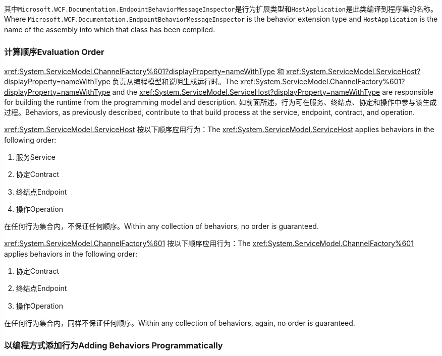  <span data-ttu-id="81967-192">其中`Microsoft.WCF.Documentation.EndpointBehaviorMessageInspector`是行为扩展类型和`HostApplication`是此类编译到程序集的名称。</span><span class="sxs-lookup"><span data-stu-id="81967-192">Where `Microsoft.WCF.Documentation.EndpointBehaviorMessageInspector` is the behavior extension type and `HostApplication` is the name of the assembly into which that class has been compiled.</span></span>  
  
### <a name="evaluation-order"></a><span data-ttu-id="81967-193">计算顺序</span><span class="sxs-lookup"><span data-stu-id="81967-193">Evaluation Order</span></span>  
 <span data-ttu-id="81967-194"><xref:System.ServiceModel.ChannelFactory%601?displayProperty=nameWithType> 和 <xref:System.ServiceModel.ServiceHost?displayProperty=nameWithType> 负责从编程模型和说明生成运行时。</span><span class="sxs-lookup"><span data-stu-id="81967-194">The <xref:System.ServiceModel.ChannelFactory%601?displayProperty=nameWithType> and the <xref:System.ServiceModel.ServiceHost?displayProperty=nameWithType> are responsible for building the runtime from the programming model and description.</span></span> <span data-ttu-id="81967-195">如前面所述，行为可在服务、终结点、协定和操作中参与该生成过程。</span><span class="sxs-lookup"><span data-stu-id="81967-195">Behaviors, as previously described, contribute to that build process at the service, endpoint, contract, and operation.</span></span>  
  
 <span data-ttu-id="81967-196"><xref:System.ServiceModel.ServiceHost> 按以下顺序应用行为：</span><span class="sxs-lookup"><span data-stu-id="81967-196">The <xref:System.ServiceModel.ServiceHost> applies behaviors in the following order:</span></span>  
  
1.  <span data-ttu-id="81967-197">服务</span><span class="sxs-lookup"><span data-stu-id="81967-197">Service</span></span>  
  
2.  <span data-ttu-id="81967-198">协定</span><span class="sxs-lookup"><span data-stu-id="81967-198">Contract</span></span>  
  
3.  <span data-ttu-id="81967-199">终结点</span><span class="sxs-lookup"><span data-stu-id="81967-199">Endpoint</span></span>  
  
4.  <span data-ttu-id="81967-200">操作</span><span class="sxs-lookup"><span data-stu-id="81967-200">Operation</span></span>  
  
 <span data-ttu-id="81967-201">在任何行为集合内，不保证任何顺序。</span><span class="sxs-lookup"><span data-stu-id="81967-201">Within any collection of behaviors, no order is guaranteed.</span></span>  
  
 <span data-ttu-id="81967-202"><xref:System.ServiceModel.ChannelFactory%601> 按以下顺序应用行为：</span><span class="sxs-lookup"><span data-stu-id="81967-202">The <xref:System.ServiceModel.ChannelFactory%601> applies behaviors in the following order:</span></span>  
  
1.  <span data-ttu-id="81967-203">协定</span><span class="sxs-lookup"><span data-stu-id="81967-203">Contract</span></span>  
  
2.  <span data-ttu-id="81967-204">终结点</span><span class="sxs-lookup"><span data-stu-id="81967-204">Endpoint</span></span>  
  
3.  <span data-ttu-id="81967-205">操作</span><span class="sxs-lookup"><span data-stu-id="81967-205">Operation</span></span>  
  
 <span data-ttu-id="81967-206">在任何行为集合内，同样不保证任何顺序。</span><span class="sxs-lookup"><span data-stu-id="81967-206">Within any collection of behaviors, again, no order is guaranteed.</span></span>  
  
### <a name="adding-behaviors-programmatically"></a><span data-ttu-id="81967-207">以编程方式添加行为</span><span class="sxs-lookup"><span data-stu-id="81967-207">Adding Behaviors Programmatically</span></span>  